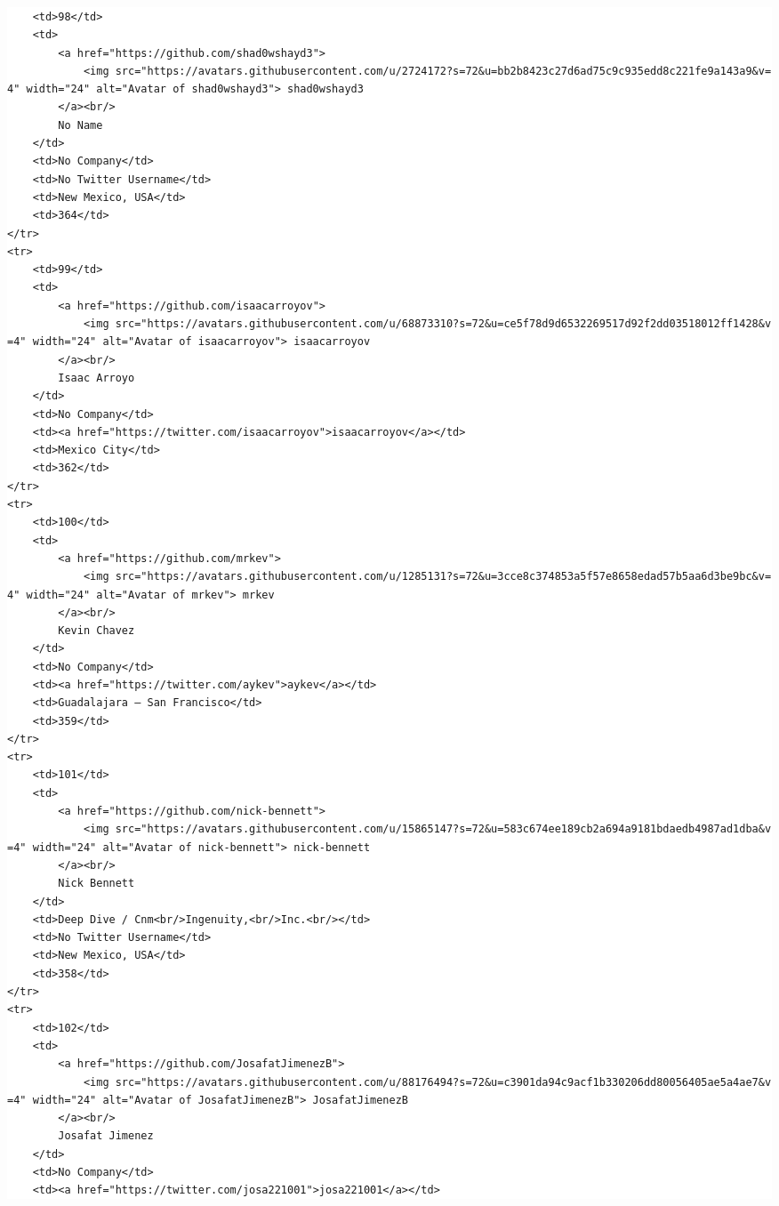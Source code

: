 		<td>98</td>
		<td>
			<a href="https://github.com/shad0wshayd3">
				<img src="https://avatars.githubusercontent.com/u/2724172?s=72&u=bb2b8423c27d6ad75c9c935edd8c221fe9a143a9&v=4" width="24" alt="Avatar of shad0wshayd3"> shad0wshayd3
			</a><br/>
			No Name
		</td>
		<td>No Company</td>
		<td>No Twitter Username</td>
		<td>New Mexico, USA</td>
		<td>364</td>
	</tr>
	<tr>
		<td>99</td>
		<td>
			<a href="https://github.com/isaacarroyov">
				<img src="https://avatars.githubusercontent.com/u/68873310?s=72&u=ce5f78d9d6532269517d92f2dd03518012ff1428&v=4" width="24" alt="Avatar of isaacarroyov"> isaacarroyov
			</a><br/>
			Isaac Arroyo
		</td>
		<td>No Company</td>
		<td><a href="https://twitter.com/isaacarroyov">isaacarroyov</a></td>
		<td>Mexico City</td>
		<td>362</td>
	</tr>
	<tr>
		<td>100</td>
		<td>
			<a href="https://github.com/mrkev">
				<img src="https://avatars.githubusercontent.com/u/1285131?s=72&u=3cce8c374853a5f57e8658edad57b5aa6d3be9bc&v=4" width="24" alt="Avatar of mrkev"> mrkev
			</a><br/>
			Kevin Chavez
		</td>
		<td>No Company</td>
		<td><a href="https://twitter.com/aykev">aykev</a></td>
		<td>Guadalajara — San Francisco</td>
		<td>359</td>
	</tr>
	<tr>
		<td>101</td>
		<td>
			<a href="https://github.com/nick-bennett">
				<img src="https://avatars.githubusercontent.com/u/15865147?s=72&u=583c674ee189cb2a694a9181bdaedb4987ad1dba&v=4" width="24" alt="Avatar of nick-bennett"> nick-bennett
			</a><br/>
			Nick Bennett
		</td>
		<td>Deep Dive / Cnm<br/>Ingenuity,<br/>Inc.<br/></td>
		<td>No Twitter Username</td>
		<td>New Mexico, USA</td>
		<td>358</td>
	</tr>
	<tr>
		<td>102</td>
		<td>
			<a href="https://github.com/JosafatJimenezB">
				<img src="https://avatars.githubusercontent.com/u/88176494?s=72&u=c3901da94c9acf1b330206dd80056405ae5a4ae7&v=4" width="24" alt="Avatar of JosafatJimenezB"> JosafatJimenezB
			</a><br/>
			Josafat Jimenez
		</td>
		<td>No Company</td>
		<td><a href="https://twitter.com/josa221001">josa221001</a></td>